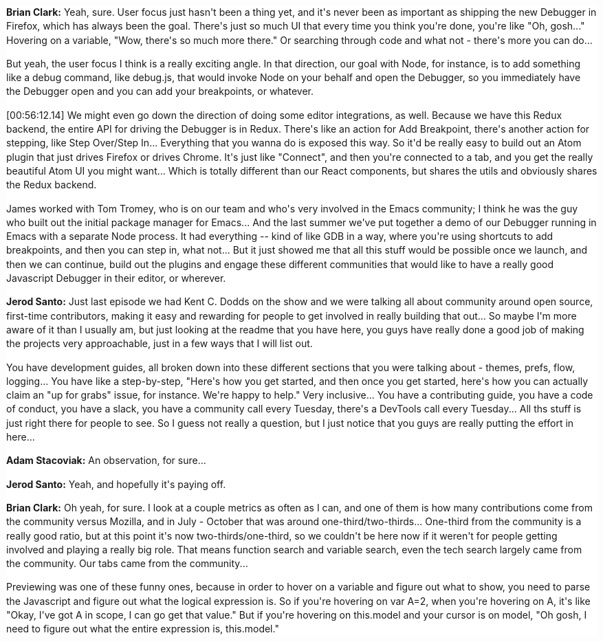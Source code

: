 **Brian Clark:** Yeah, sure. User focus just hasn't been a thing yet, and it's never been as important as shipping the new Debugger in Firefox, which has always been the goal. There's just so much UI that every time you think you're done, you're like "Oh, gosh..." Hovering on a variable, "Wow, there's so much more there." Or searching through code and what not - there's more you can do...

But yeah, the user focus I think is a really exciting angle. In that direction, our goal with Node, for instance, is to add something like a debug command, like debug.js, that would invoke Node on your behalf and open the Debugger, so you immediately have the Debugger open and you can add your breakpoints, or whatever.

\[00:56:12.14\] We might even go down the direction of doing some editor integrations, as well. Because we have this Redux backend, the entire API for driving the Debugger is in Redux. There's like an action for Add Breakpoint, there's another action for stepping, like Step Over/Step In... Everything that you wanna do is exposed this way. So it'd be really easy to build out an Atom plugin that just drives Firefox or drives Chrome. It's just like "Connect", and then you're connected to a tab, and you get the really beautiful Atom UI you might want... Which is totally different than our React components, but shares the utils and obviously shares the Redux backend.

James worked with Tom Tromey, who is on our team and who's very involved in the Emacs community; I think he was the guy who built out the initial package manager for Emacs... And the last summer we've put together a demo of our Debugger running in Emacs with a separate Node process. It had everything -- kind of like GDB in a way, where you're using shortcuts to add breakpoints, and then you can step in, what not... But it just showed me that all this stuff would be possible once we launch, and then we can continue, build out the plugins and engage these different communities that would like to have a really good Javascript Debugger in their editor, or wherever.

**Jerod Santo:** Just last episode we had Kent C. Dodds on the show and we were talking all about community around open source, first-time contributors, making it easy and rewarding for people to get involved in really building that out... So maybe I'm more aware of it than I usually am, but just looking at the readme that you have here, you guys have really done a good job of making the projects very approachable, just in a few ways that I will list out.

You have development guides, all broken down into these different sections that you were talking about - themes, prefs, flow, logging... You have like a step-by-step, "Here's how you get started, and then once you get started, here's how you can actually claim an "up for grabs" issue, for instance. We're happy to help." Very inclusive... You have a contributing guide, you have a code of conduct, you have a slack, you have a community call every Tuesday, there's a DevTools call every Tuesday... All ths stuff is just right there for people to see. So I guess not really a question, but I just notice that you guys are really putting the effort in here...

**Adam Stacoviak:** An observation, for sure...

**Jerod Santo:** Yeah, and hopefully it's paying off.

**Brian Clark:** Oh yeah, for sure. I look at a couple metrics as often as I can, and one of them is how many contributions come from the community versus Mozilla, and in July - October that was around one-third/two-thirds... One-third from the community is a really good ratio, but at this point it's now two-thirds/one-third, so we couldn't be here now if it weren't for people getting involved and playing a really big role. That means function search and variable search, even the tech search largely came from the community. Our tabs came from the community...

Previewing was one of these funny ones, because in order to hover on a variable and figure out what to show, you need to parse the Javascript and figure out what the logical expression is. So if you're hovering on var A=2, when you're hovering on A, it's like "Okay, I've got A in scope, I can go get that value." But if you're hovering on this.model and your cursor is on model, "Oh gosh, I need to figure out what the entire expression is, this.model."
